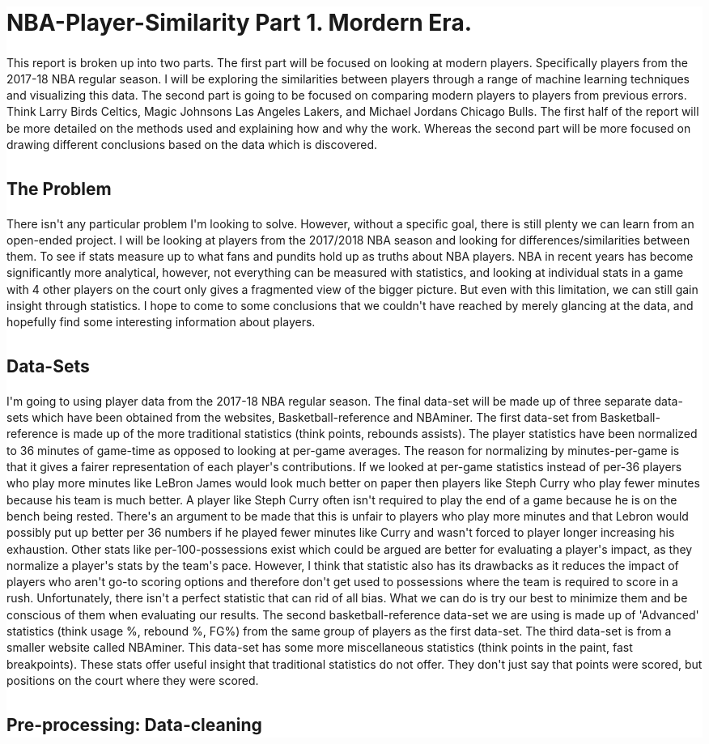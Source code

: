 # NBA-Player-Similarity Part 1. Mordern Era.

This report is broken up into two parts. The first part will be focused on looking at modern players. Specifically players from the 2017-18 NBA regular season. I will be exploring the similarities between players through a range of machine learning techniques and visualizing this data. The second part is going to be focused on comparing modern players to players from previous errors. Think Larry Birds Celtics, Magic Johnsons Las Angeles Lakers, and Michael Jordans Chicago Bulls. The first half of the report will be more detailed on the methods used and explaining how and why the work. Whereas the second part will be more focused on drawing different conclusions based on the data which is discovered. 

## The Problem

There isn't any particular problem I'm looking to solve. However, without a specific goal, there is still plenty we can learn from an open-ended project. I will be looking at players from the 2017/2018 NBA season and looking for differences/similarities between them. To see if stats measure up to what fans and pundits hold up as truths about NBA players. NBA in recent years has become significantly more analytical, however, not everything can be measured with statistics, and looking at individual stats in a game with 4 other players on the court only gives a fragmented view of the bigger picture. But even with this limitation, we can still gain insight through statistics. I hope to come to some conclusions that we couldn't have reached by merely glancing at the data, and hopefully find some interesting information about players.

## Data-Sets

I'm going to using player data from the 2017-18 NBA regular season. The final data-set will be made up of three separate data-sets which have been obtained from the websites, Basketball-reference and NBAminer. The first data-set from Basketball-reference is made up of the more traditional statistics (think points, rebounds assists). The player statistics have been normalized to 36 minutes of game-time as opposed to looking at per-game averages. The reason for normalizing by minutes-per-game is that it gives a fairer representation of each player's contributions. If we looked at per-game statistics instead of per-36 players who play more minutes like LeBron James would look much better on paper then players like Steph Curry who play fewer minutes because his team is much better. A player like Steph Curry often isn't required to play the end of a game because he is on the bench being rested. There's an argument to be made that this is unfair to players who play more minutes and that Lebron would possibly put up better per 36 numbers if he played fewer minutes like Curry and wasn't forced to player longer increasing his exhaustion. Other stats like per-100-possessions exist which could be argued are better for evaluating a player's impact, as they normalize a player's stats by the team's pace. However, I think that statistic also has its drawbacks as it reduces the impact of players who aren't go-to scoring options and therefore don't get used to possessions where the team is required to score in a rush. Unfortunately, there isn't a perfect statistic that can rid of all bias. What we can do is try our best to minimize them and be conscious of them when evaluating our results.  The second basketball-reference data-set we are using is made up of 'Advanced' statistics (think usage %, rebound %, FG%) from the same group of players as the first data-set. The third data-set is from a smaller website called NBAminer. This data-set has some more miscellaneous statistics (think points in the paint, fast breakpoints). These stats offer useful insight that traditional statistics do not offer. They don't just say that points were scored, but positions on the court where they were scored. 

## Pre-processing: Data-cleaning
